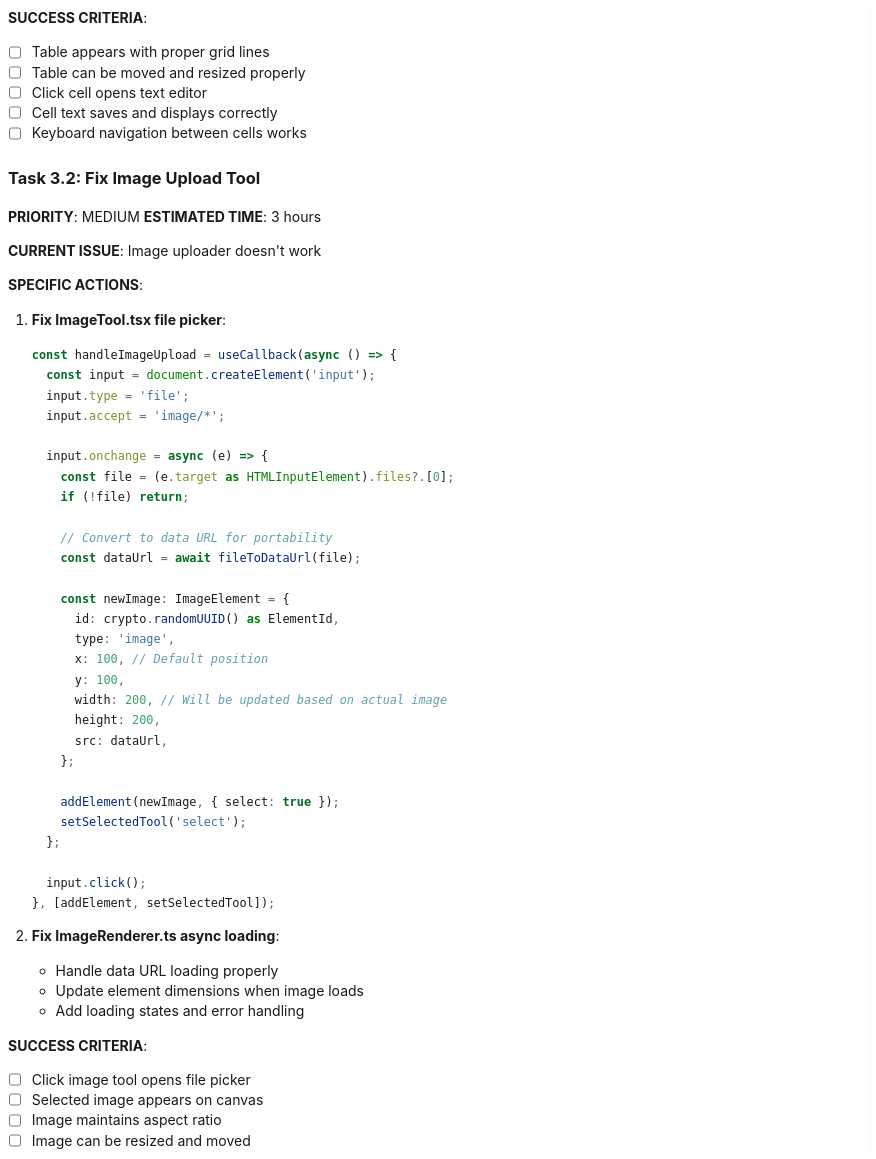 **SUCCESS CRITERIA**:
- [ ] Table appears with proper grid lines
- [ ] Table can be moved and resized properly  
- [ ] Click cell opens text editor
- [ ] Cell text saves and displays correctly
- [ ] Keyboard navigation between cells works

### Task 3.2: Fix Image Upload Tool
**PRIORITY**: MEDIUM
**ESTIMATED TIME**: 3 hours

**CURRENT ISSUE**: Image uploader doesn't work

**SPECIFIC ACTIONS**:

1. **Fix ImageTool.tsx file picker**:
   ```typescript
   const handleImageUpload = useCallback(async () => {
     const input = document.createElement('input');
     input.type = 'file';
     input.accept = 'image/*';
     
     input.onchange = async (e) => {
       const file = (e.target as HTMLInputElement).files?.[0];
       if (!file) return;

       // Convert to data URL for portability
       const dataUrl = await fileToDataUrl(file);
       
       const newImage: ImageElement = {
         id: crypto.randomUUID() as ElementId,
         type: 'image',
         x: 100, // Default position
         y: 100,
         width: 200, // Will be updated based on actual image
         height: 200,
         src: dataUrl,
       };

       addElement(newImage, { select: true });
       setSelectedTool('select');
     };

     input.click();
   }, [addElement, setSelectedTool]);
   ```

2. **Fix ImageRenderer.ts async loading**:
   - Handle data URL loading properly
   - Update element dimensions when image loads
   - Add loading states and error handling

**SUCCESS CRITERIA**:
- [ ] Click image tool opens file picker
- [ ] Selected image appears on canvas
- [ ] Image maintains aspect ratio
- [ ] Image can be resized and moved
